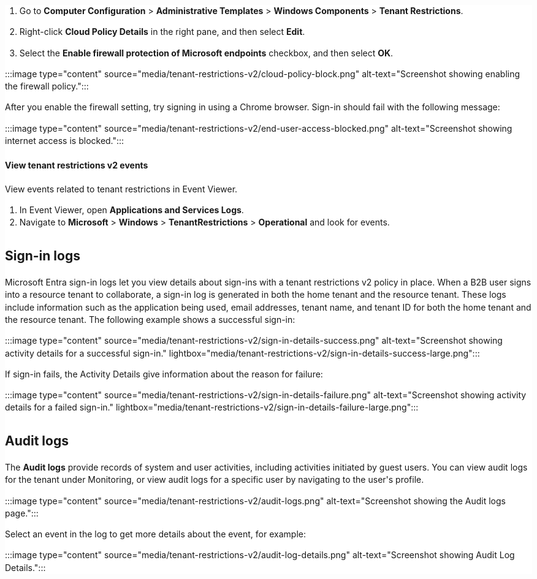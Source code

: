1. Go to **Computer Configuration** > **Administrative Templates** > **Windows Components** > **Tenant Restrictions**.

1. Right-click **Cloud Policy Details** in the right pane, and then select **Edit**.

1. Select the **Enable firewall protection of Microsoft endpoints** checkbox, and then select **OK**.

:::image type="content" source="media/tenant-restrictions-v2/cloud-policy-block.png" alt-text="Screenshot showing enabling the firewall policy.":::

After you enable the firewall setting, try signing in using a Chrome browser. Sign-in should fail with the following message:
  
:::image type="content" source="media/tenant-restrictions-v2/end-user-access-blocked.png" alt-text="Screenshot showing internet access is blocked.":::

#### View tenant restrictions v2 events

View events related to tenant restrictions in Event Viewer.

1. In Event Viewer, open **Applications and Services Logs**.
1. Navigate to **Microsoft** > **Windows** > **TenantRestrictions** > **Operational** and look for events.  

## Sign-in logs

Microsoft Entra sign-in logs let you view details about sign-ins with a tenant restrictions v2 policy in place. When a B2B user signs into a resource tenant to collaborate, a sign-in log is generated in both the home tenant and the resource tenant. These logs include information such as the application being used, email addresses, tenant name, and tenant ID for both the home tenant and the resource tenant. The following example shows a successful sign-in:

:::image type="content" source="media/tenant-restrictions-v2/sign-in-details-success.png" alt-text="Screenshot showing activity details for a successful sign-in." lightbox="media/tenant-restrictions-v2/sign-in-details-success-large.png":::

If sign-in fails, the Activity Details give information about the reason for failure:

:::image type="content" source="media/tenant-restrictions-v2/sign-in-details-failure.png" alt-text="Screenshot showing activity details for a failed sign-in." lightbox="media/tenant-restrictions-v2/sign-in-details-failure-large.png":::

## Audit logs

The **Audit logs** provide records of system and user activities, including activities initiated by guest users. You can view audit logs for the tenant under Monitoring, or view audit logs for a specific user by navigating to the user's profile.
 
:::image type="content" source="media/tenant-restrictions-v2/audit-logs.png" alt-text="Screenshot showing the Audit logs page.":::

Select an event in the log to get more details about the event, for example:
 
:::image type="content" source="media/tenant-restrictions-v2/audit-log-details.png" alt-text="Screenshot showing Audit Log Details.":::
